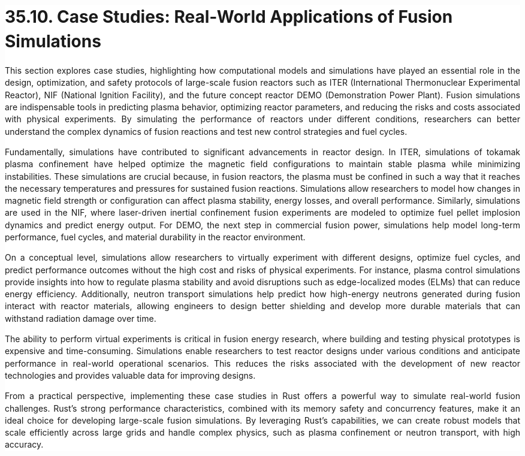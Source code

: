 # 35.10. Case Studies: Real-World Applications of Fusion Simulations
<p style="text-align: justify;">
This section explores case studies, highlighting how computational models and simulations have played an essential role in the design, optimization, and safety protocols of large-scale fusion reactors such as ITER (International Thermonuclear Experimental Reactor), NIF (National Ignition Facility), and the future concept reactor DEMO (Demonstration Power Plant). Fusion simulations are indispensable tools in predicting plasma behavior, optimizing reactor parameters, and reducing the risks and costs associated with physical experiments. By simulating the performance of reactors under different conditions, researchers can better understand the complex dynamics of fusion reactions and test new control strategies and fuel cycles.
</p>

<p style="text-align: justify;">
Fundamentally, simulations have contributed to significant advancements in reactor design. In ITER, simulations of tokamak plasma confinement have helped optimize the magnetic field configurations to maintain stable plasma while minimizing instabilities. These simulations are crucial because, in fusion reactors, the plasma must be confined in such a way that it reaches the necessary temperatures and pressures for sustained fusion reactions. Simulations allow researchers to model how changes in magnetic field strength or configuration can affect plasma stability, energy losses, and overall performance. Similarly, simulations are used in the NIF, where laser-driven inertial confinement fusion experiments are modeled to optimize fuel pellet implosion dynamics and predict energy output. For DEMO, the next step in commercial fusion power, simulations help model long-term performance, fuel cycles, and material durability in the reactor environment.
</p>

<p style="text-align: justify;">
On a conceptual level, simulations allow researchers to virtually experiment with different designs, optimize fuel cycles, and predict performance outcomes without the high cost and risks of physical experiments. For instance, plasma control simulations provide insights into how to regulate plasma stability and avoid disruptions such as edge-localized modes (ELMs) that can reduce energy efficiency. Additionally, neutron transport simulations help predict how high-energy neutrons generated during fusion interact with reactor materials, allowing engineers to design better shielding and develop more durable materials that can withstand radiation damage over time.
</p>

<p style="text-align: justify;">
The ability to perform virtual experiments is critical in fusion energy research, where building and testing physical prototypes is expensive and time-consuming. Simulations enable researchers to test reactor designs under various conditions and anticipate performance in real-world operational scenarios. This reduces the risks associated with the development of new reactor technologies and provides valuable data for improving designs.
</p>

<p style="text-align: justify;">
From a practical perspective, implementing these case studies in Rust offers a powerful way to simulate real-world fusion challenges. Rust’s strong performance characteristics, combined with its memory safety and concurrency features, make it an ideal choice for developing large-scale fusion simulations. By leveraging Rust’s capabilities, we can create robust models that scale efficiently across large grids and handle complex physics, such as plasma confinement or neutron transport, with high accuracy.
</p>
